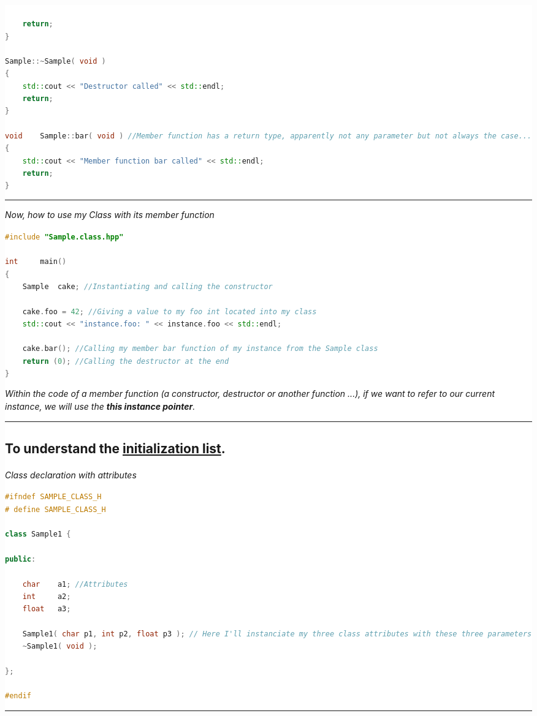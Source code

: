 ```cpp

    return;
}

Sample::~Sample( void )
{
    std::cout << "Destructor called" << std::endl;
    return;
}

void    Sample::bar( void ) //Member function has a return type, apparently not any parameter but not always the case...
{
    std::cout << "Member function bar called" << std::endl;
    return;
}
```

---

*Now, how to use my Class with its member function*
```cpp
#include "Sample.class.hpp"

int     main()
{
    Sample  cake; //Instantiating and calling the constructor

    cake.foo = 42; //Giving a value to my foo int located into my class
    std::cout << "instance.foo: " << instance.foo << std::endl;

    cake.bar(); //Calling my member bar function of my instance from the Sample class
    return (0); //Calling the destructor at the end
}
```
*Within the code of a member function (a constructor, destructor or another function ...), if we want to refer to our current instance, we will use the __this instance pointer__.*

---

## To understand the [initialization list]().

*Class declaration with attributes*
```cpp
#ifndef SAMPLE_CLASS_H
# define SAMPLE_CLASS_H

class Sample1 {

public:

    char	a1; //Attributes
	int		a2;
	float	a3;

    Sample1( char p1, int p2, float p3 ); // Here I'll instanciate my three class attributes with these three parameters
    ~Sample1( void );

};

#endif
```

---